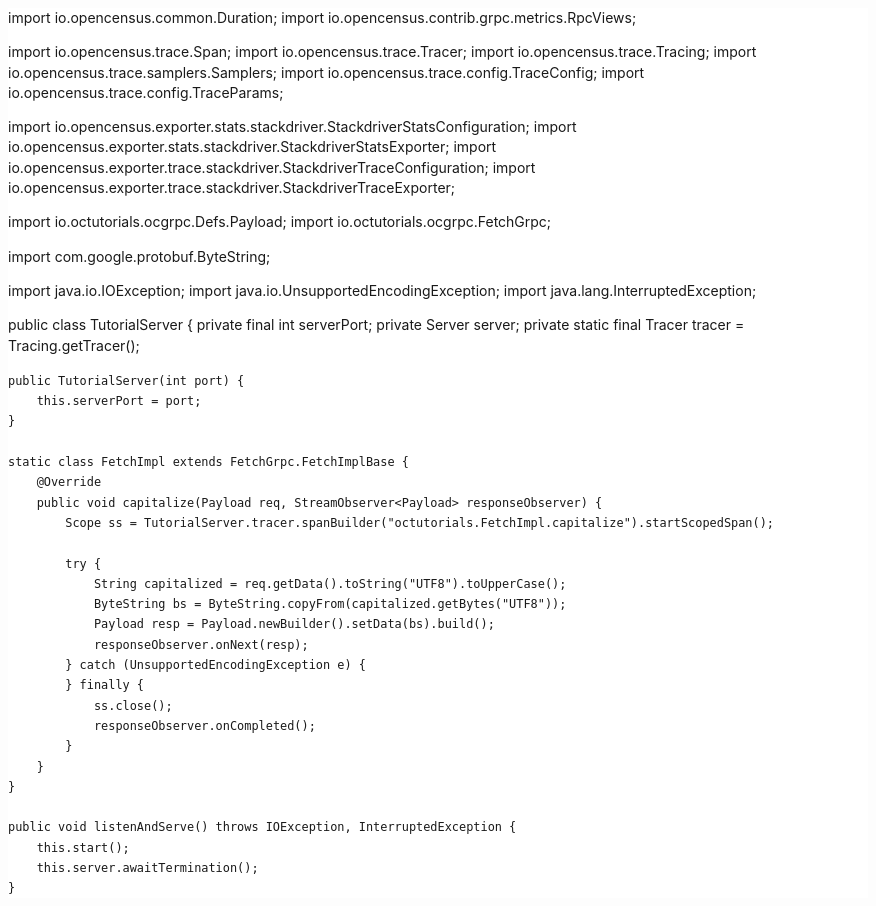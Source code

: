 import io.opencensus.common.Duration;
import io.opencensus.contrib.grpc.metrics.RpcViews;

import io.opencensus.trace.Span;
import io.opencensus.trace.Tracer;
import io.opencensus.trace.Tracing;
import io.opencensus.trace.samplers.Samplers;
import io.opencensus.trace.config.TraceConfig;
import io.opencensus.trace.config.TraceParams;

import io.opencensus.exporter.stats.stackdriver.StackdriverStatsConfiguration;
import io.opencensus.exporter.stats.stackdriver.StackdriverStatsExporter;
import io.opencensus.exporter.trace.stackdriver.StackdriverTraceConfiguration;
import io.opencensus.exporter.trace.stackdriver.StackdriverTraceExporter;

import io.octutorials.ocgrpc.Defs.Payload;
import io.octutorials.ocgrpc.FetchGrpc;

import com.google.protobuf.ByteString;

import java.io.IOException;
import java.io.UnsupportedEncodingException;
import java.lang.InterruptedException;

public class TutorialServer {
    private final int serverPort;
    private Server server;
    private static final Tracer tracer = Tracing.getTracer();

    public TutorialServer(int port) {
        this.serverPort = port;
    }

    static class FetchImpl extends FetchGrpc.FetchImplBase {
        @Override
        public void capitalize(Payload req, StreamObserver<Payload> responseObserver) {
            Scope ss = TutorialServer.tracer.spanBuilder("octutorials.FetchImpl.capitalize").startScopedSpan();

            try {
                String capitalized = req.getData().toString("UTF8").toUpperCase();
                ByteString bs = ByteString.copyFrom(capitalized.getBytes("UTF8"));
                Payload resp = Payload.newBuilder().setData(bs).build();
                responseObserver.onNext(resp);
            } catch (UnsupportedEncodingException e) {
            } finally {
                ss.close();
                responseObserver.onCompleted();
            }
        }
    }

    public void listenAndServe() throws IOException, InterruptedException {
        this.start();
        this.server.awaitTermination();
    }
